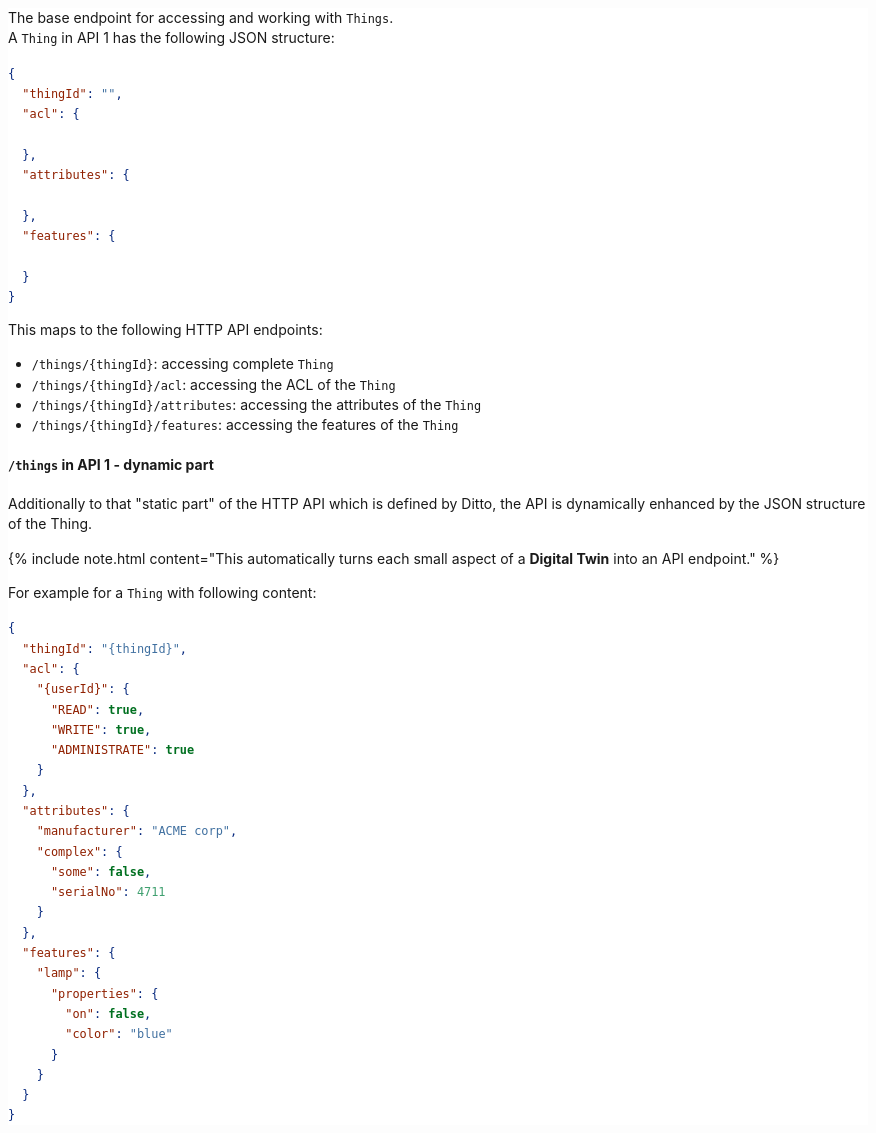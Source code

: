 The base endpoint for accessing and working with `Things`.<br/>
A `Thing` in API 1 has the following JSON structure:
```json
{
  "thingId": "",
  "acl": {
  
  },
  "attributes": {
  
  },
  "features": {
  
  }
}
```

This maps to the following HTTP API endpoints:
* `/things/{thingId}`: accessing complete `Thing`
* `/things/{thingId}/acl`: accessing the ACL of the `Thing`
* `/things/{thingId}/attributes`: accessing the attributes of the `Thing`
* `/things/{thingId}/features`: accessing the features of the `Thing`

#### `/things` in API 1 - dynamic part

Additionally to that "static part" of the HTTP API which is defined by Ditto, the API is dynamically enhanced by the JSON 
structure of the Thing.<br/>

{% include note.html content="This automatically turns each small aspect of a **Digital Twin** into an API endpoint." %}

For example for a `Thing` with following content:
```json
{
  "thingId": "{thingId}",
  "acl": {
    "{userId}": {
      "READ": true,
      "WRITE": true,
      "ADMINISTRATE": true
    }
  },
  "attributes": {
    "manufacturer": "ACME corp",
    "complex": {
      "some": false,
      "serialNo": 4711
    }
  },
  "features": {
    "lamp": {
      "properties": {
        "on": false,
        "color": "blue"
      }
    }
  }
}
```
